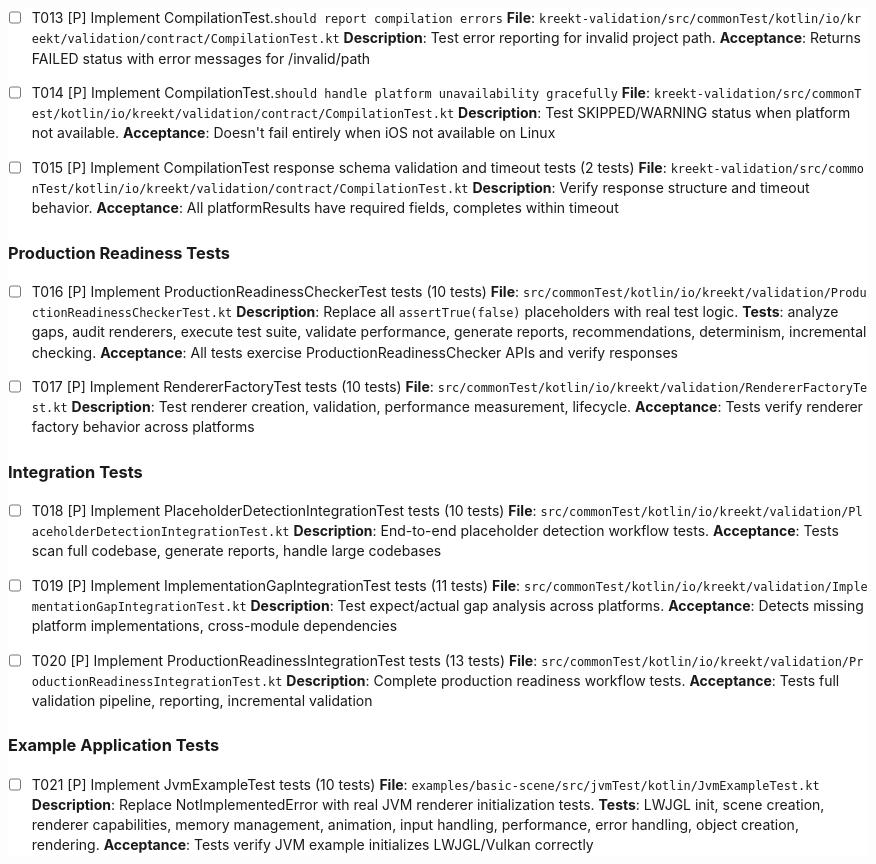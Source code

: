 
- [ ] T013 [P] Implement CompilationTest.`should report compilation errors`
**File**: `kreekt-validation/src/commonTest/kotlin/io/kreekt/validation/contract/CompilationTest.kt`
**Description**: Test error reporting for invalid project path.
**Acceptance**: Returns FAILED status with error messages for /invalid/path

- [ ] T014 [P] Implement CompilationTest.`should handle platform unavailability gracefully`
**File**: `kreekt-validation/src/commonTest/kotlin/io/kreekt/validation/contract/CompilationTest.kt`
**Description**: Test SKIPPED/WARNING status when platform not available.
**Acceptance**: Doesn't fail entirely when iOS not available on Linux

- [ ] T015 [P] Implement CompilationTest response schema validation and timeout tests (2 tests)
**File**: `kreekt-validation/src/commonTest/kotlin/io/kreekt/validation/contract/CompilationTest.kt`
**Description**: Verify response structure and timeout behavior.
**Acceptance**: All platformResults have required fields, completes within timeout

### Production Readiness Tests

- [ ] T016 [P] Implement ProductionReadinessCheckerTest tests (10 tests)
**File**: `src/commonTest/kotlin/io/kreekt/validation/ProductionReadinessCheckerTest.kt`
**Description**: Replace all `assertTrue(false)` placeholders with real test logic.
**Tests**: analyze gaps, audit renderers, execute test suite, validate performance, generate reports, recommendations, determinism, incremental checking.
**Acceptance**: All tests exercise ProductionReadinessChecker APIs and verify responses

- [ ] T017 [P] Implement RendererFactoryTest tests (10 tests)
**File**: `src/commonTest/kotlin/io/kreekt/validation/RendererFactoryTest.kt`
**Description**: Test renderer creation, validation, performance measurement, lifecycle.
**Acceptance**: Tests verify renderer factory behavior across platforms

### Integration Tests

- [ ] T018 [P] Implement PlaceholderDetectionIntegrationTest tests (10 tests)
**File**: `src/commonTest/kotlin/io/kreekt/validation/PlaceholderDetectionIntegrationTest.kt`
**Description**: End-to-end placeholder detection workflow tests.
**Acceptance**: Tests scan full codebase, generate reports, handle large codebases

- [ ] T019 [P] Implement ImplementationGapIntegrationTest tests (11 tests)
**File**: `src/commonTest/kotlin/io/kreekt/validation/ImplementationGapIntegrationTest.kt`
**Description**: Test expect/actual gap analysis across platforms.
**Acceptance**: Detects missing platform implementations, cross-module dependencies

- [ ] T020 [P] Implement ProductionReadinessIntegrationTest tests (13 tests)
**File**: `src/commonTest/kotlin/io/kreekt/validation/ProductionReadinessIntegrationTest.kt`
**Description**: Complete production readiness workflow tests.
**Acceptance**: Tests full validation pipeline, reporting, incremental validation

### Example Application Tests

- [ ] T021 [P] Implement JvmExampleTest tests (10 tests)
**File**: `examples/basic-scene/src/jvmTest/kotlin/JvmExampleTest.kt`
**Description**: Replace NotImplementedError with real JVM renderer initialization tests.
**Tests**: LWJGL init, scene creation, renderer capabilities, memory management, animation, input handling, performance, error handling, object creation, rendering.
**Acceptance**: Tests verify JVM example initializes LWJGL/Vulkan correctly
